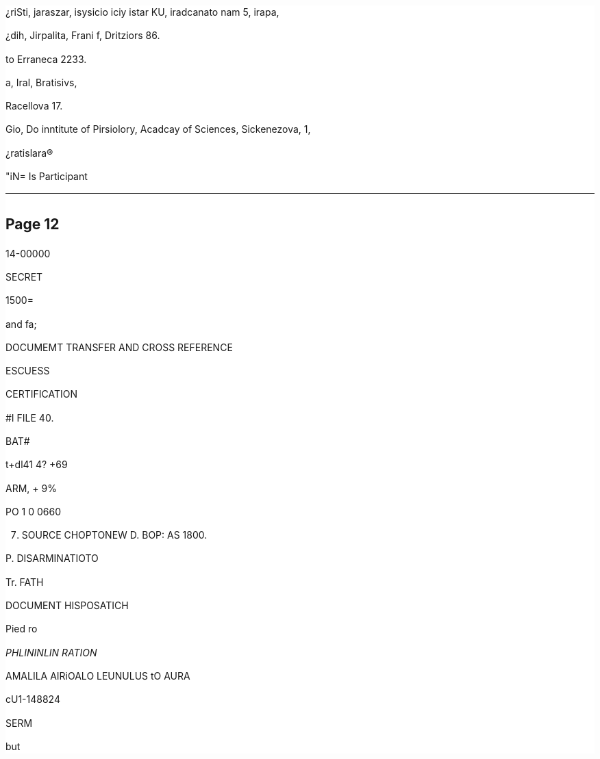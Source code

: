 ¿riSti, jaraszar, isysicio iciy istar KU, iradcanato nam 5, irapa,

¿dih, Jirpalita, Frani f, Dritziors 86.

to Erraneca 2233.

a, Iral, Bratisivs,

Racellova 17.

Gio, Do inntitute of Pirsiolory, Acadcay of Sciences, Sickenezova, 1,

¿ratislara®

"iN= Is Participant

---

## Page 12

14-00000

SECRET

1500=

and fa;

DOCUMEMT TRANSFER AND CROSS REFERENCE

ESCUESS

CERTIFICATION

#I FILE 40.

BAT#

t+dl41 4? +69

ARM, + 9%

PO 1 0 0660

7. SOURCE CHOPTONEW D. BOP: AS 1800.

P. DISARMINATIOTO

Tr. FATH

DOCUMENT HISPOSATICH

Pied ro

_PHLININLIN RATION_

AMALILA AIRiOALO LEUNULUS tO AURA

cU1-148824

SERM

but
